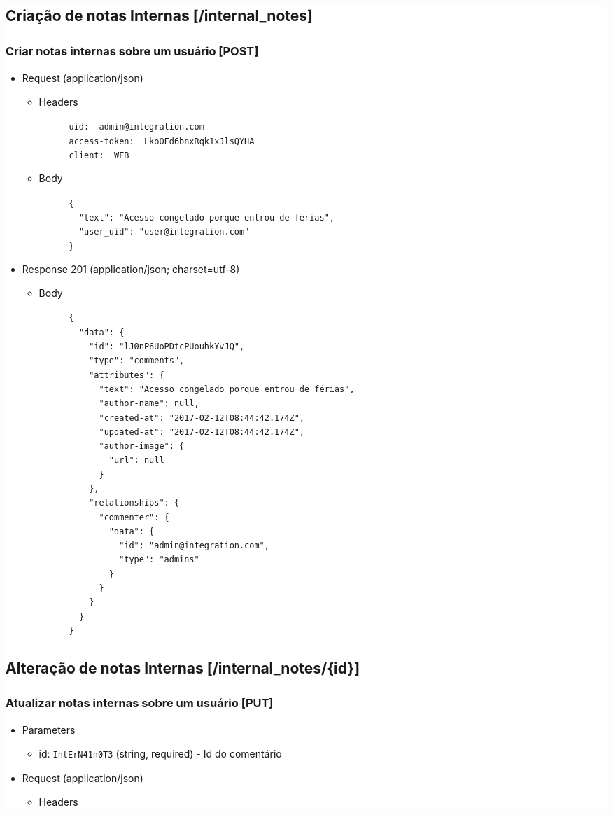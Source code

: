 ## Criação de notas Internas [/internal_notes]
### Criar notas internas sobre um usuário [POST]

+ Request (application/json)
    + Headers

                uid:  admin@integration.com
                access-token:  LkoOFd6bnxRqk1xJlsQYHA
                client:  WEB

    + Body

                {
                  "text": "Acesso congelado porque entrou de férias",
                  "user_uid": "user@integration.com"
                }


+ Response 201 (application/json; charset=utf-8)
    + Body

                {
                  "data": {
                    "id": "lJ0nP6UoPDtcPUouhkYvJQ",
                    "type": "comments",
                    "attributes": {
                      "text": "Acesso congelado porque entrou de férias",
                      "author-name": null,
                      "created-at": "2017-02-12T08:44:42.174Z",
                      "updated-at": "2017-02-12T08:44:42.174Z",
                      "author-image": {
                        "url": null
                      }
                    },
                    "relationships": {
                      "commenter": {
                        "data": {
                          "id": "admin@integration.com",
                          "type": "admins"
                        }
                      }
                    }
                  }
                }

## Alteração de notas Internas [/internal_notes/{id}]
### Atualizar notas internas sobre um usuário [PUT]

+ Parameters
    + id: `IntErN41n0T3` (string, required) - Id do comentário

+ Request (application/json)
    + Headers
